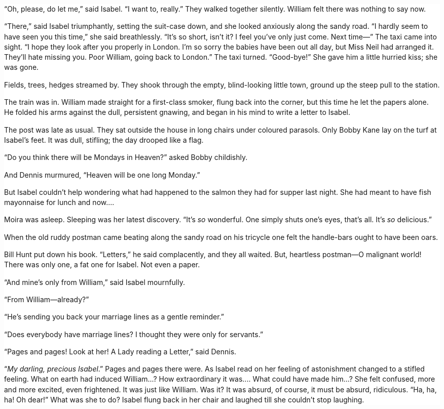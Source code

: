“Oh, please, do let me,” said Isabel. “I want to, really.” They walked
together silently. William felt there was nothing to say now.

“There,” said Isabel triumphantly, setting the suit-case down, and she
looked anxiously along the sandy road. “I hardly seem to have seen you
this time,” she said breathlessly. “It’s so short, isn’t it? I feel
you’ve only just come. Next time—” The taxi came into sight. “I hope
they look after you properly in London. I’m so sorry the babies have
been out all day, but Miss Neil had arranged it. They’ll hate missing
you. Poor William, going back to London.” The taxi turned. “Good-bye!”
She gave him a little hurried kiss; she was gone.

Fields, trees, hedges streamed by. They shook through the empty,
blind-looking little town, ground up the steep pull to the station.

The train was in. William made straight for a first-class smoker, flung
back into the corner, but this time he let the papers alone. He folded
his arms against the dull, persistent gnawing, and began in his mind to
write a letter to Isabel.





The post was late as usual. They sat outside the house in long chairs
under coloured parasols. Only Bobby Kane lay on the turf at Isabel’s
feet. It was dull, stifling; the day drooped like a flag.

“Do you think there will be Mondays in Heaven?” asked Bobby childishly.

And Dennis murmured, “Heaven will be one long Monday.”

But Isabel couldn’t help wondering what had happened to the salmon they
had for supper last night. She had meant to have fish mayonnaise for
lunch and now....

Moira was asleep. Sleeping was her latest discovery. “It’s _so_
wonderful. One simply shuts one’s eyes, that’s all. It’s _so_
delicious.”

When the old ruddy postman came beating along the sandy road on his
tricycle one felt the handle-bars ought to have been oars.

Bill Hunt put down his book. “Letters,” he said complacently, and they
all waited. But, heartless postman—O malignant world! There was only
one, a fat one for Isabel. Not even a paper.

“And mine’s only from William,” said Isabel mournfully.

“From William—already?”

“He’s sending you back your marriage lines as a gentle reminder.”

“Does everybody have marriage lines? I thought they were only for
servants.”

“Pages and pages! Look at her! A Lady reading a Letter,” said Dennis.

“_My darling, precious Isabel_.” Pages and pages there were. As Isabel
read on her feeling of astonishment changed to a stifled feeling. What
on earth had induced William...? How extraordinary it was.... What
could have made him...? She felt confused, more and more excited, even
frightened. It was just like William. Was it? It was absurd, of course,
it must be absurd, ridiculous. “Ha, ha, ha! Oh dear!” What was she to
do? Isabel flung back in her chair and laughed till she couldn’t stop
laughing.
